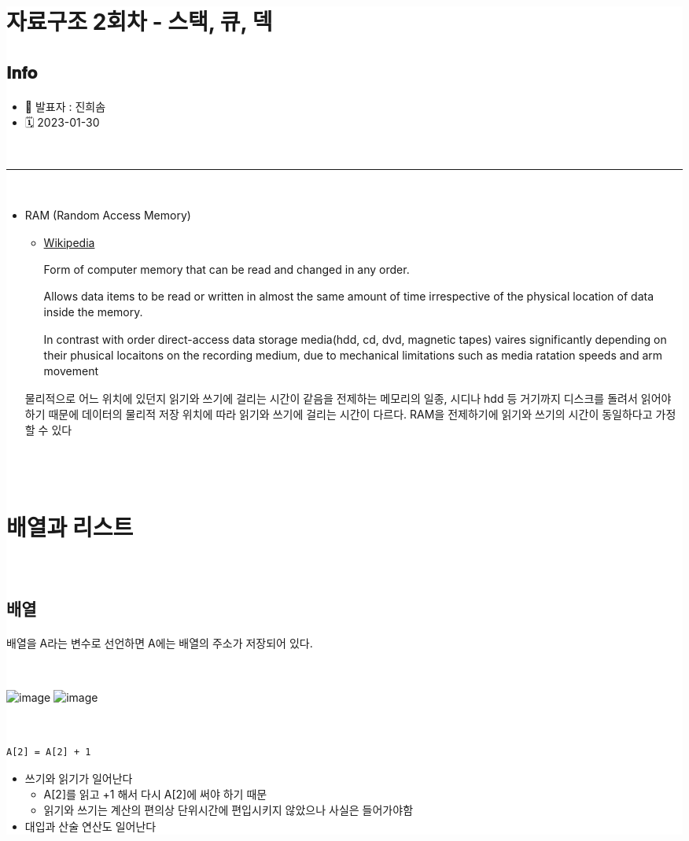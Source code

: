 # 자료구조 2회차 - 스택, 큐, 덱

## 𝐈𝐧𝐟𝐨

 - 📌 발표자 : 진희솜
 - 🗓️ 2023-01-30

    
</aside>

<br>

---

<br>

- RAM (Random Access Memory)
    - [Wikipedia](https://en.wikipedia.org/wiki/Random-access_memory)
        
        Form of computer memory that can be read and changed in any order. 
        
        Allows data items to be read or written in almost the same amount of time irrespective of the physical location of data inside the memory. 
        
        In contrast with order direct-access data storage media(hdd, cd, dvd, magnetic tapes) vaires significantly depending on their phusical locaitons on the recording medium, due to mechanical limitations such as media ratation speeds and arm movement
        
    
    물리적으로 어느 위치에 있던지 읽기와 쓰기에 걸리는 시간이 같음을 전제하는 메모리의 일종, 시디나 hdd 등 거기까지 디스크를 돌려서 읽어야 하기 때문에 데이터의 물리적 저장 위치에 따라 읽기와 쓰기에 걸리는 시간이 다르다. RAM을 전제하기에 읽기와 쓰기의 시간이 동일하다고 가정할 수 있다

<br><br>

# 배열과 리스트

<br>

## 배열

배열을 A라는 변수로 선언하면 A에는 배열의 주소가 저장되어 있다. 

<br>

![image](https://user-images.githubusercontent.com/83294376/215624210-0a29ad5a-1595-4186-b45d-4b492af253bf.png)
![image](https://user-images.githubusercontent.com/83294376/215624236-a6342f21-a17c-444d-a937-365fcbdb1b19.png)

<br>

`A[2] = A[2] + 1` 

- 쓰기와 읽기가 일어난다
    - A[2]를 읽고 +1 해서 다시 A[2]에 써야 하기 때문
    - 읽기와 쓰기는 계산의 편의상 단위시간에 편입시키지 않았으나 사실은 들어가야함
- 대입과 산술 연산도 일어난다
